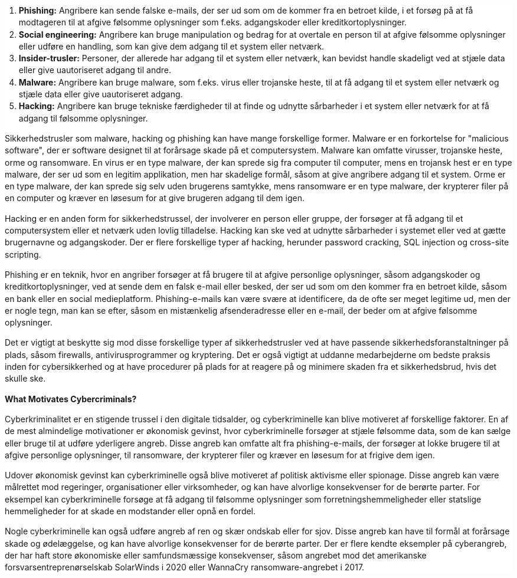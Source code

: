 1. **Phishing:** Angribere kan sende falske e-mails, der ser ud som om de kommer fra en betroet kilde, i et forsøg på at få modtageren til at afgive følsomme oplysninger som f.eks. adgangskoder eller kreditkortoplysninger.
2. **Social engineering:** Angribere kan bruge manipulation og bedrag for at overtale en person til at afgive følsomme oplysninger eller udføre en handling, som kan give dem adgang til et system eller netværk.
3. **Insider-trusler:** Personer, der allerede har adgang til et system eller netværk, kan bevidst handle skadeligt ved at stjæle data eller give uautoriseret adgang til andre.
4. **Malware:** Angribere kan bruge malware, som f.eks. virus eller trojanske heste, til at få adgang til et system eller netværk og stjæle data eller give uautoriseret adgang.
5. **Hacking:** Angribere kan bruge tekniske færdigheder til at finde og udnytte sårbarheder i et system eller netværk for at få adgang til følsomme oplysninger.

Sikkerhedstrusler som malware, hacking og phishing kan have mange forskellige former. Malware er en forkortelse for "malicious software", der er software designet til at forårsage skade på et computersystem. Malware kan omfatte virusser, trojanske heste, orme og ransomware. En virus er en type malware, der kan sprede sig fra computer til computer, mens en trojansk hest er en type malware, der ser ud som en legitim applikation, men har skadelige formål, såsom at give angribere adgang til et system. Orme er en type malware, der kan sprede sig selv uden brugerens samtykke, mens ransomware er en type malware, der krypterer filer på en computer og kræver en løsesum for at give brugeren adgang til dem igen.

Hacking er en anden form for sikkerhedstrussel, der involverer en person eller gruppe, der forsøger at få adgang til et computersystem eller et netværk uden lovlig tilladelse. Hacking kan ske ved at udnytte sårbarheder i systemet eller ved at gætte brugernavne og adgangskoder. Der er flere forskellige typer af hacking, herunder password cracking, SQL injection og cross-site scripting.

Phishing er en teknik, hvor en angriber forsøger at få brugere til at afgive personlige oplysninger, såsom adgangskoder og kreditkortoplysninger, ved at sende dem en falsk e-mail eller besked, der ser ud som om den kommer fra en betroet kilde, såsom en bank eller en social medieplatform. Phishing-e-mails kan være svære at identificere, da de ofte ser meget legitime ud, men der er nogle tegn, man kan se efter, såsom en mistænkelig afsenderadresse eller en e-mail, der beder om at afgive følsomme oplysninger.

Det er vigtigt at beskytte sig mod disse forskellige typer af sikkerhedstrusler ved at have passende sikkerhedsforanstaltninger på plads, såsom firewalls, antivirusprogrammer og kryptering. Det er også vigtigt at uddanne medarbejderne om bedste praksis inden for cybersikkerhed og at have procedurer på plads for at reagere på og minimere skaden fra et sikkerhedsbrud, hvis det skulle ske.

**What Motivates Cybercriminals?**

Cyberkriminalitet er en stigende trussel i den digitale tidsalder, og cyberkriminelle kan blive motiveret af forskellige faktorer. En af de mest almindelige motivationer er økonomisk gevinst, hvor cyberkriminelle forsøger at stjæle følsomme data, som de kan sælge eller bruge til at udføre yderligere angreb. Disse angreb kan omfatte alt fra phishing-e-mails, der forsøger at lokke brugere til at afgive personlige oplysninger, til ransomware, der krypterer filer og kræver en løsesum for at frigive dem igen.

Udover økonomisk gevinst kan cyberkriminelle også blive motiveret af politisk aktivisme eller spionage. Disse angreb kan være målrettet mod regeringer, organisationer eller virksomheder, og kan have alvorlige konsekvenser for de berørte parter. For eksempel kan cyberkriminelle forsøge at få adgang til følsomme oplysninger som forretningshemmeligheder eller statslige hemmeligheder for at skade en modstander eller opnå en fordel.

Nogle cyberkriminelle kan også udføre angreb af ren og skær ondskab eller for sjov. Disse angreb kan have til formål at forårsage skade og ødelæggelse, og kan have alvorlige konsekvenser for de berørte parter. Der er flere kendte eksempler på cyberangreb, der har haft store økonomiske eller samfundsmæssige konsekvenser, såsom angrebet mod det amerikanske forsvarsentreprenørselskab SolarWinds i 2020 eller WannaCry ransomware-angrebet i 2017.
